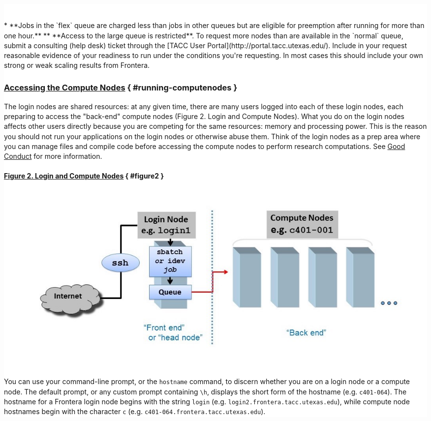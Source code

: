 
   
<p>&nbsp;</p>
&#42; **Jobs in the `flex` queue are charged less than jobs in other queues but are eligible for preemption after running for more than one hour.**  
&#42;&#42; **Access to the large queue is restricted**. To request more nodes than are available in the `normal` queue, submit a consulting (help desk) ticket through the [TACC User Portal](http://portal.tacc.utexas.edu/). Include in your request reasonable evidence of your readiness to run under the conditions you're requesting. In most cases this should include your own strong or weak scaling results from Frontera.



### [Accessing the Compute Nodes](#running-computenodes) { #running-computenodes } 

 The login nodes are shared resources: at any given time, there are many users logged into each of these login nodes, each preparing to access the "back-end" compute nodes (Figure 2. Login and Compute Nodes). What you do on the login nodes affects other users directly because you are competing for the same resources: memory and processing power. This is the reason you should not run your applications on the login nodes or otherwise abuse them. Think of the login nodes as a prep area where you can manage files and compile code before accessing the compute nodes to perform research computations. See [Good Conduct](../conduct) for more information.

#### [Figure 2. Login and Compute Nodes](#figure2) { #figure2 } 
<figure id="figure2"><img alt="[Figure 2. Login and Compute Nodes" src="../../imgs/login-compute-nodes.jpg">
<figcaption></figcaption></figure>

You can use your command-line prompt, or the `hostname` command, to discern whether you are on a login node or a compute node. The default prompt, or any custom prompt containing `\h`, displays the short form of the hostname <span style="white-space: nowrap;">(e.g. `c401-064`)</span>. The hostname for a Frontera login node begins with the string `login` (e.g. `login2.frontera.tacc.utexas.edu`), while compute node hostnames begin with the character `c` <span style="white-space: nowrap;">(e.g. `c401-064.frontera.tacc.utexas.edu`)</span>. 
